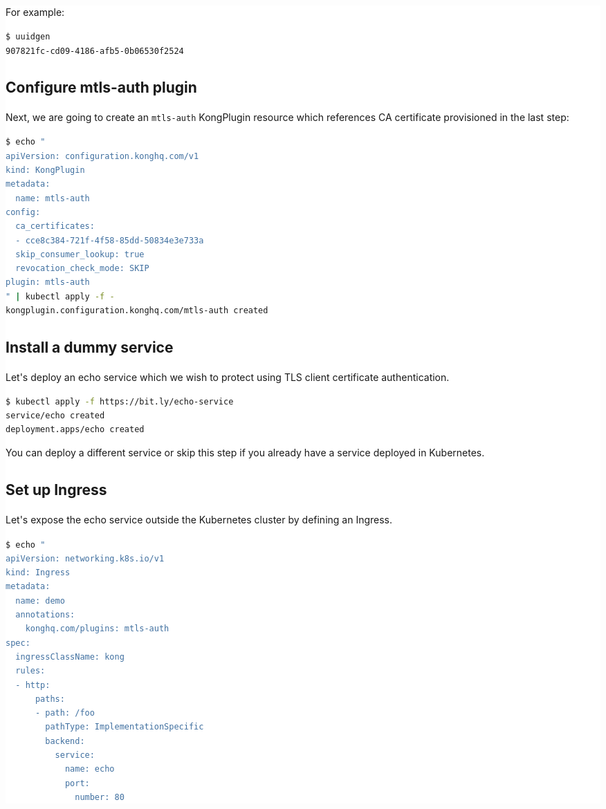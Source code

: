 For example:
```bash
$ uuidgen
907821fc-cd09-4186-afb5-0b06530f2524
```

## Configure mtls-auth plugin

Next, we are going to create an `mtls-auth` KongPlugin resource which references
CA certificate provisioned in the last step:

```bash
$ echo "
apiVersion: configuration.konghq.com/v1
kind: KongPlugin
metadata:
  name: mtls-auth
config:
  ca_certificates:
  - cce8c384-721f-4f58-85dd-50834e3e733a
  skip_consumer_lookup: true
  revocation_check_mode: SKIP
plugin: mtls-auth
" | kubectl apply -f -
kongplugin.configuration.konghq.com/mtls-auth created
```

## Install a dummy service

Let's deploy an echo service which we wish to protect
using TLS client certificate authentication.

```bash
$ kubectl apply -f https://bit.ly/echo-service
service/echo created
deployment.apps/echo created
```

You can deploy a different service or skip this step if you already
have a service deployed in Kubernetes.

## Set up Ingress

Let's expose the echo service outside the Kubernetes cluster
by defining an Ingress.

```bash
$ echo "
apiVersion: networking.k8s.io/v1
kind: Ingress
metadata:
  name: demo
  annotations:
    konghq.com/plugins: mtls-auth
spec:
  ingressClassName: kong
  rules:
  - http:
      paths:
      - path: /foo
        pathType: ImplementationSpecific
        backend:
          service:
            name: echo
            port:
              number: 80
```